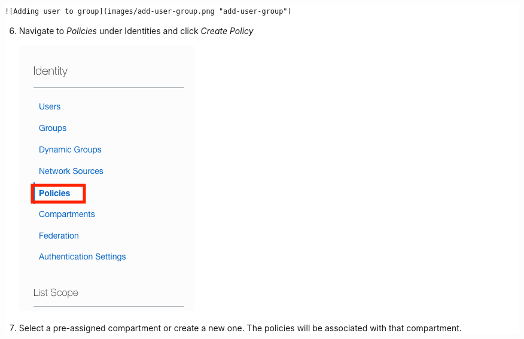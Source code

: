	![Adding user to group](images/add-user-group.png "add-user-group")


6. Navigate to *Policies* under Identities and click *Create Policy*

	![Policy navigation](images/policy-navigation.png "policy-navigation")
7. Select a pre-assigned compartment or create a new one. The policies will be associated with that compartment.
